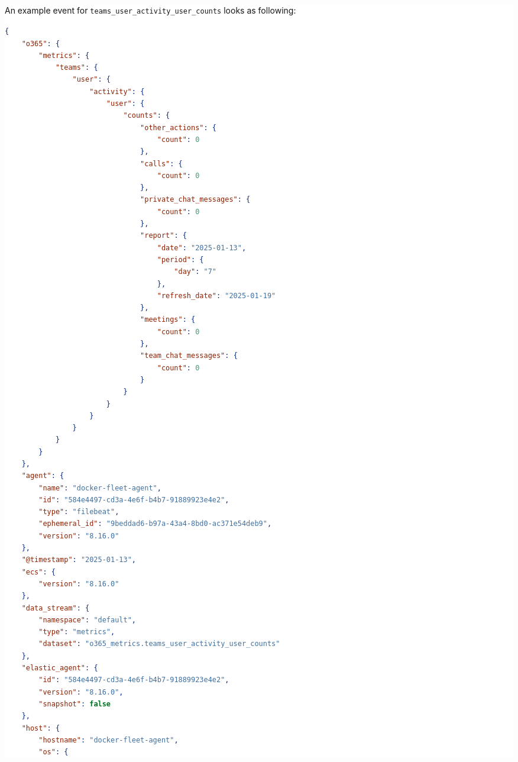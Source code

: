 An example event for `teams_user_activity_user_counts` looks as following:

```json
{
    "o365": {
        "metrics": {
            "teams": {
                "user": {
                    "activity": {
                        "user": {
                            "counts": {
                                "other_actions": {
                                    "count": 0
                                },
                                "calls": {
                                    "count": 0
                                },
                                "private_chat_messages": {
                                    "count": 0
                                },
                                "report": {
                                    "date": "2025-01-13",
                                    "period": {
                                        "day": "7"
                                    },
                                    "refresh_date": "2025-01-19"
                                },
                                "meetings": {
                                    "count": 0
                                },
                                "team_chat_messages": {
                                    "count": 0
                                }
                            }
                        }
                    }
                }
            }
        }
    },
    "agent": {
        "name": "docker-fleet-agent",
        "id": "584e4497-cd3a-4e6f-b4b7-91889923e4e2",
        "type": "filebeat",
        "ephemeral_id": "9beddad6-b97a-43a4-8bd0-ac371e54deb9",
        "version": "8.16.0"
    },
    "@timestamp": "2025-01-13",
    "ecs": {
        "version": "8.16.0"
    },
    "data_stream": {
        "namespace": "default",
        "type": "metrics",
        "dataset": "o365_metrics.teams_user_activity_user_counts"
    },
    "elastic_agent": {
        "id": "584e4497-cd3a-4e6f-b4b7-91889923e4e2",
        "version": "8.16.0",
        "snapshot": false
    },
    "host": {
        "hostname": "docker-fleet-agent",
        "os": {
```